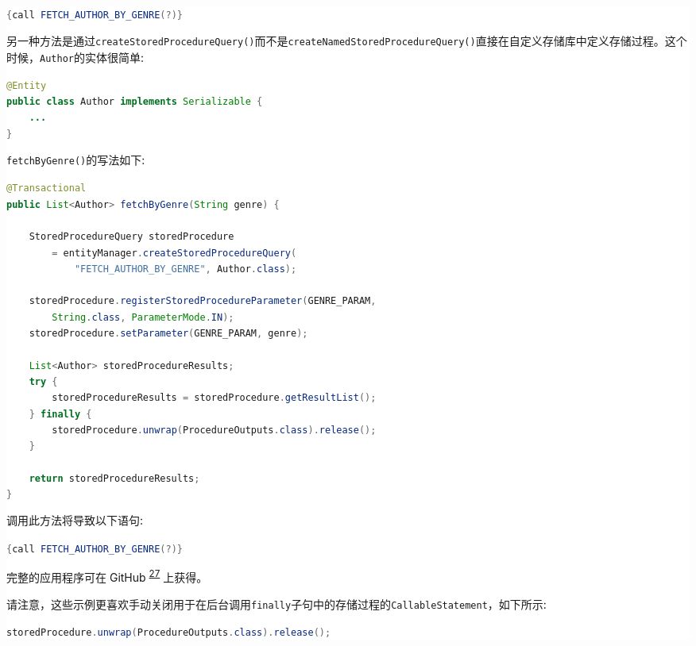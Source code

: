 ```java
{call FETCH_AUTHOR_BY_GENRE(?)}

```

另一种方法是通过`createStoredProcedureQuery()`而不是`createNamedStoredProcedureQuery()`直接在自定义存储库中定义存储过程。这个时候，`Author`的实体很简单:

```java
@Entity
public class Author implements Serializable {
    ...
}

```

`fetchByGenre()`的写法如下:

```java
@Transactional
public List<Author> fetchByGenre(String genre) {

    StoredProcedureQuery storedProcedure
        = entityManager.createStoredProcedureQuery(
            "FETCH_AUTHOR_BY_GENRE", Author.class);

    storedProcedure.registerStoredProcedureParameter(GENRE_PARAM,
        String.class, ParameterMode.IN);
    storedProcedure.setParameter(GENRE_PARAM, genre);

    List<Author> storedProcedureResults;
    try {
        storedProcedureResults = storedProcedure.getResultList();
    } finally {
        storedProcedure.unwrap(ProcedureOutputs.class).release();
    }

    return storedProcedureResults;
}

```

调用此方法将导致以下语句:

```java
{call FETCH_AUTHOR_BY_GENRE(?)}

```

完整的应用程序可在 GitHub <sup>[27](#Fn27)</sup> 上获得。

请注意，这些示例更喜欢手动关闭用于在后台调用`finally`子句中的存储过程的`CallableStatement`，如下所示:

```java
storedProcedure.unwrap(ProcedureOutputs.class).release();

```

